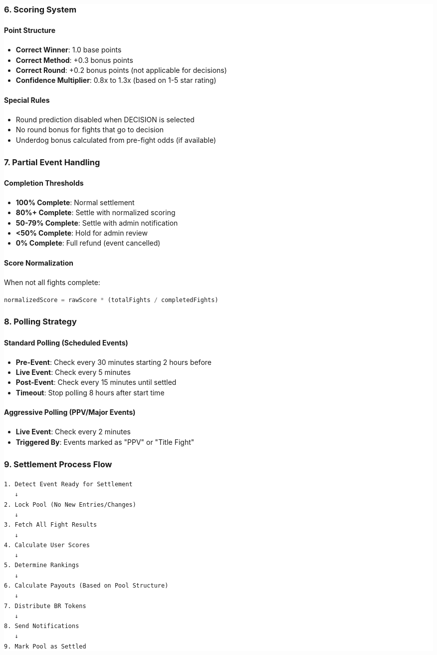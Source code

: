 ### 6. Scoring System

#### Point Structure
- **Correct Winner**: 1.0 base points
- **Correct Method**: +0.3 bonus points
- **Correct Round**: +0.2 bonus points (not applicable for decisions)
- **Confidence Multiplier**: 0.8x to 1.3x (based on 1-5 star rating)

#### Special Rules
- Round prediction disabled when DECISION is selected
- No round bonus for fights that go to decision
- Underdog bonus calculated from pre-fight odds (if available)

### 7. Partial Event Handling

#### Completion Thresholds
- **100% Complete**: Normal settlement
- **80%+ Complete**: Settle with normalized scoring
- **50-79% Complete**: Settle with admin notification
- **<50% Complete**: Hold for admin review
- **0% Complete**: Full refund (event cancelled)

#### Score Normalization
When not all fights complete:
```javascript
normalizedScore = rawScore * (totalFights / completedFights)
```

### 8. Polling Strategy

#### Standard Polling (Scheduled Events)
- **Pre-Event**: Check every 30 minutes starting 2 hours before
- **Live Event**: Check every 5 minutes
- **Post-Event**: Check every 15 minutes until settled
- **Timeout**: Stop polling 8 hours after start time

#### Aggressive Polling (PPV/Major Events)
- **Live Event**: Check every 2 minutes
- **Triggered By**: Events marked as "PPV" or "Title Fight"

### 9. Settlement Process Flow

```
1. Detect Event Ready for Settlement
   ↓
2. Lock Pool (No New Entries/Changes)
   ↓
3. Fetch All Fight Results
   ↓
4. Calculate User Scores
   ↓
5. Determine Rankings
   ↓
6. Calculate Payouts (Based on Pool Structure)
   ↓
7. Distribute BR Tokens
   ↓
8. Send Notifications
   ↓
9. Mark Pool as Settled
```
